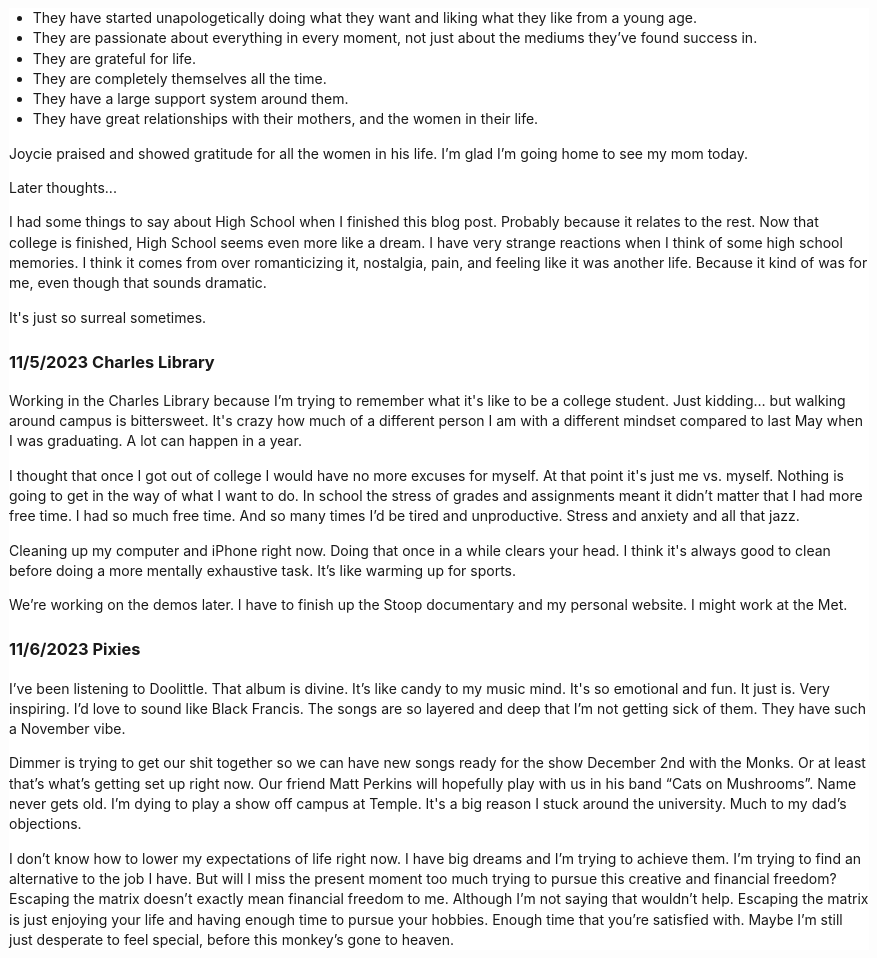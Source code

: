   - They have started unapologetically doing what they want and liking what they like from a young age.
  - They are passionate about everything in every moment, not just about the mediums they’ve found success in. 
  - They are grateful for life. 
  - They are completely themselves all the time. 
  - They have a large support system around them. 
  - They have great relationships with their mothers, and the women in their life. 

Joycie praised and showed gratitude for all the women in his life. I’m glad I’m going home to see my mom today. 

Later thoughts... 

I had some things to say about High School when I finished this blog post. Probably because it relates to the rest. Now that college is finished, High School seems even more like a dream. I have very strange reactions when I think of some high school memories. I think it comes from over romanticizing it, nostalgia, pain, and feeling like it was another life. Because it kind of was for me, even though that sounds dramatic. 

It's just so surreal sometimes.

### 11/5/2023 Charles Library 

Working in the Charles Library because I’m trying to remember what it's like to be a college student. Just kidding… but walking around campus is bittersweet. It's crazy how much of a different person I am with a different mindset compared to last May when I was graduating. A lot can happen in a year. 

I thought that once I got out of college I would have no more excuses for myself. At that point it's just me vs. myself. Nothing is going to get in the way of what I want to do. In school the stress of grades and assignments meant it didn’t matter that I had more free time. I had so much free time. And so many times I’d be tired and unproductive. Stress and anxiety and all that jazz. 

Cleaning up my computer and iPhone right now. Doing that once in a while clears your head. I think it's always good to clean before doing a more mentally exhaustive task. It’s like warming up for sports. 

We’re working on the demos later. I have to finish up the Stoop documentary and my personal website. I might work at the Met. 

### 11/6/2023 Pixies

I’ve been listening to Doolittle. That album is divine. It’s like candy to my music mind. It's so emotional and fun. It just is. Very inspiring. I’d love to sound like Black Francis. The songs are so layered and deep that I’m not getting sick of them. They have such a November vibe.

Dimmer is trying to get our shit together so we can have new songs ready for the show December 2nd with the Monks. Or at least that’s what’s getting set up right now. Our friend Matt Perkins will hopefully play with us in his band “Cats on Mushrooms”. Name never gets old. I’m dying to play a show off campus at Temple. It's a big reason I stuck around the university. Much to my dad’s objections. 

I don’t know how to lower my expectations of life right now. I have big dreams and I’m trying to achieve them. I’m trying to find an alternative to the job I have. But will I miss the present moment too much trying to pursue this creative and financial freedom? Escaping the matrix doesn’t exactly mean financial freedom to me. Although I’m not saying that wouldn’t help. Escaping the matrix is just enjoying your life and having enough time to pursue your hobbies. Enough time that you’re satisfied with. Maybe I’m still just desperate to feel special, before this monkey’s gone to heaven. 
